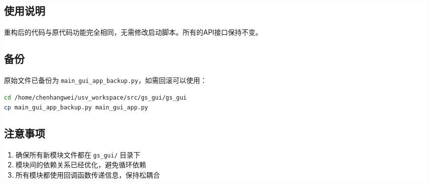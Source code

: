 ## 使用说明

重构后的代码与原代码功能完全相同，无需修改启动脚本。所有的API接口保持不变。

## 备份

原始文件已备份为 `main_gui_app_backup.py`，如需回滚可以使用：
```bash
cd /home/chenhangwei/usv_workspace/src/gs_gui/gs_gui
cp main_gui_app_backup.py main_gui_app.py
```

## 注意事项

1. 确保所有新模块文件都在 `gs_gui/` 目录下
2. 模块间的依赖关系已经优化，避免循环依赖
3. 所有模块都使用回调函数传递信息，保持松耦合
